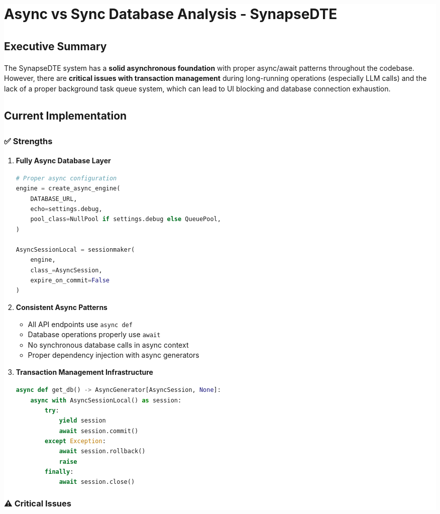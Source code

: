 # Async vs Sync Database Analysis - SynapseDTE

## Executive Summary

The SynapseDTE system has a **solid asynchronous foundation** with proper async/await patterns throughout the codebase. However, there are **critical issues with transaction management** during long-running operations (especially LLM calls) and the lack of a proper background task queue system, which can lead to UI blocking and database connection exhaustion.

## Current Implementation

### ✅ Strengths

1. **Fully Async Database Layer**
   ```python
   # Proper async configuration
   engine = create_async_engine(
       DATABASE_URL,
       echo=settings.debug,
       pool_class=NullPool if settings.debug else QueuePool,
   )
   
   AsyncSessionLocal = sessionmaker(
       engine, 
       class_=AsyncSession,
       expire_on_commit=False
   )
   ```

2. **Consistent Async Patterns**
   - All API endpoints use `async def`
   - Database operations properly use `await`
   - No synchronous database calls in async context
   - Proper dependency injection with async generators

3. **Transaction Management Infrastructure**
   ```python
   async def get_db() -> AsyncGenerator[AsyncSession, None]:
       async with AsyncSessionLocal() as session:
           try:
               yield session
               await session.commit()
           except Exception:
               await session.rollback()
               raise
           finally:
               await session.close()
   ```

### ⚠️ Critical Issues
